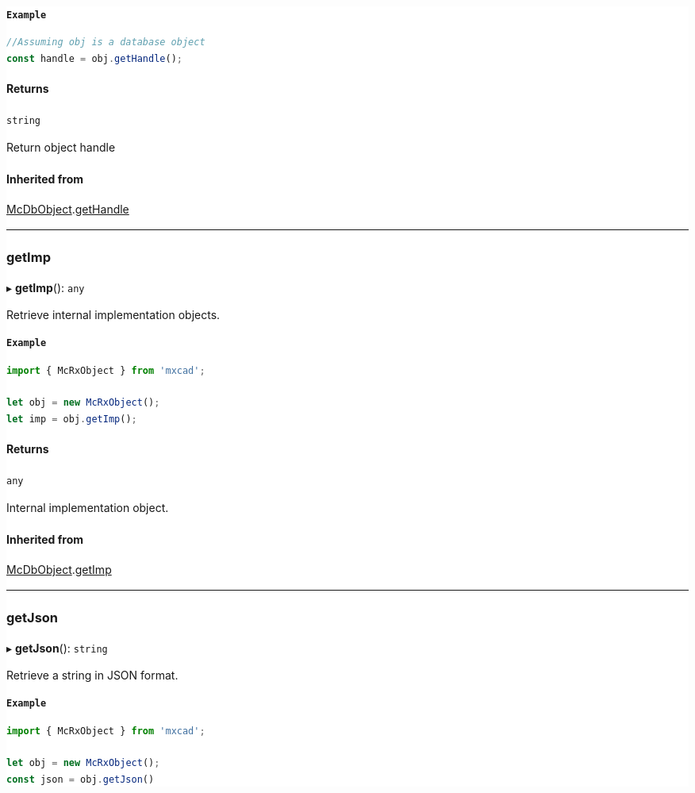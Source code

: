**`Example`**

```ts
//Assuming obj is a database object
const handle = obj.getHandle();
```

#### Returns

`string`

Return object handle

#### Inherited from

[McDbObject](2d.McDbObject.md).[getHandle](2d.McDbObject.md#gethandle)

___

### getImp

▸ **getImp**(): `any`

Retrieve internal implementation objects.

**`Example`**

```ts
import { McRxObject } from 'mxcad';

let obj = new McRxObject();
let imp = obj.getImp();
```

#### Returns

`any`

Internal implementation object.

#### Inherited from

[McDbObject](2d.McDbObject.md).[getImp](2d.McDbObject.md#getimp)

___

### getJson

▸ **getJson**(): `string`

Retrieve a string in JSON format.

**`Example`**

```ts
import { McRxObject } from 'mxcad';

let obj = new McRxObject();
const json = obj.getJson()
```
